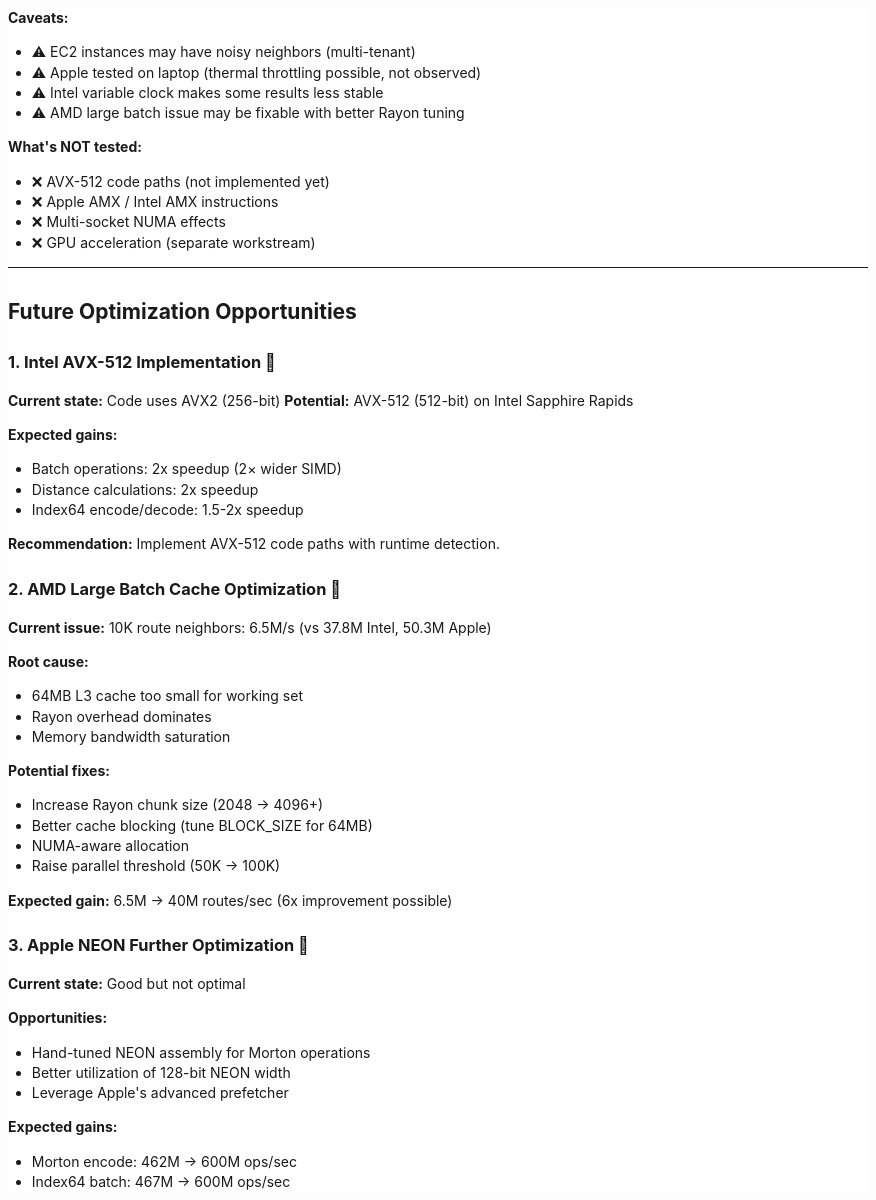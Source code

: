 **Caveats:**
- ⚠️ EC2 instances may have noisy neighbors (multi-tenant)
- ⚠️ Apple tested on laptop (thermal throttling possible, not observed)
- ⚠️ Intel variable clock makes some results less stable
- ⚠️ AMD large batch issue may be fixable with better Rayon tuning

**What's NOT tested:**
- ❌ AVX-512 code paths (not implemented yet)
- ❌ Apple AMX / Intel AMX instructions
- ❌ Multi-socket NUMA effects
- ❌ GPU acceleration (separate workstream)

---

## Future Optimization Opportunities

### 1. Intel AVX-512 Implementation 🚀

**Current state:** Code uses AVX2 (256-bit)
**Potential:** AVX-512 (512-bit) on Intel Sapphire Rapids

**Expected gains:**
- Batch operations: 2x speedup (2× wider SIMD)
- Distance calculations: 2x speedup
- Index64 encode/decode: 1.5-2x speedup

**Recommendation:** Implement AVX-512 code paths with runtime detection.

### 2. AMD Large Batch Cache Optimization 🔧

**Current issue:** 10K route neighbors: 6.5M/s (vs 37.8M Intel, 50.3M Apple)

**Root cause:**
- 64MB L3 cache too small for working set
- Rayon overhead dominates
- Memory bandwidth saturation

**Potential fixes:**
- Increase Rayon chunk size (2048 → 4096+)
- Better cache blocking (tune BLOCK_SIZE for 64MB)
- NUMA-aware allocation
- Raise parallel threshold (50K → 100K)

**Expected gain:** 6.5M → 40M routes/sec (6x improvement possible)

### 3. Apple NEON Further Optimization 🍎

**Current state:** Good but not optimal

**Opportunities:**
- Hand-tuned NEON assembly for Morton operations
- Better utilization of 128-bit NEON width
- Leverage Apple's advanced prefetcher

**Expected gains:**
- Morton encode: 462M → 600M ops/sec
- Index64 batch: 467M → 600M ops/sec
